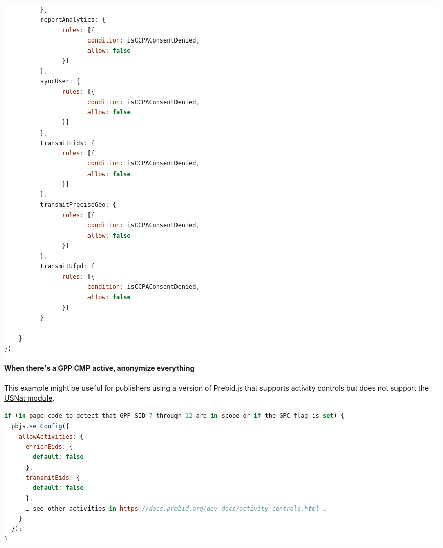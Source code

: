 ```javascript
          },
          reportAnalytics: {
                rules: [{
                       condition: isCCPAConsentDenied,
                       allow: false
                }]
          },
          syncUser: {
                rules: [{
                       condition: isCCPAConsentDenied,
                       allow: false
                }]
          },
          transmitEids: {
                rules: [{
                       condition: isCCPAConsentDenied,
                       allow: false
                }]
          },
          transmitPreciseGeo: {
                rules: [{
                       condition: isCCPAConsentDenied,
                       allow: false
                }]
          },
          transmitUfpd: {
                rules: [{
                       condition: isCCPAConsentDenied,
                       allow: false
                }]
          }
          
    }
})
```

#### When there's a GPP CMP active, anonymize everything

This example might be useful for publishers using a version
of Prebid.js that supports activity controls but does not support
the [USNat module](/dev-docs/modules/gppControl_usnat.html).

```javascript
if (in-page code to detect that GPP SID 7 through 12 are in-scope or if the GPC flag is set) {
  pbjs.setConfig({
    allowActivities: {
      enrichEids: {
        default: false
      },
      transmitEids: {
        default: false
      },
      … see other activities in https://docs.prebid.org/dev-docs/activity-controls.html …
    }
  });
}
```
